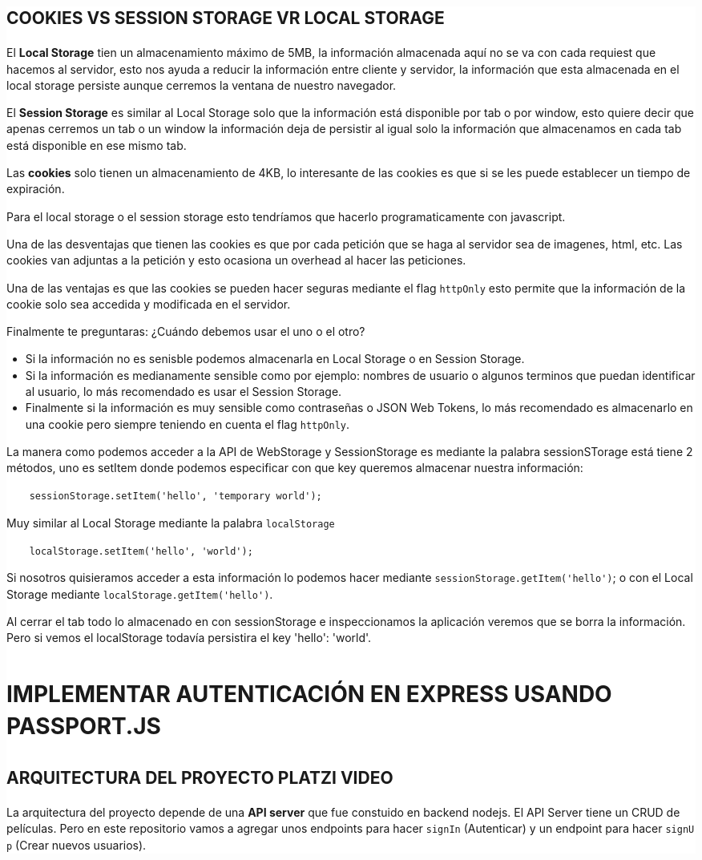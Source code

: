 ## COOKIES VS SESSION STORAGE VR LOCAL STORAGE

El **Local Storage** tien un almacenamiento máximo de 5MB, la información almacenada aquí no se va con cada requiest que hacemos al servidor, esto nos ayuda a reducir la información entre cliente y servidor, la información que esta almacenada en el local storage persiste aunque cerremos la ventana de nuestro navegador.

El **Session Storage** es similar al Local Storage solo que la información está disponible por tab o por window, esto quiere decir que apenas cerremos un tab o un window la información deja de persistir al igual solo la información que almacenamos en cada tab está disponible en ese mismo tab.

Las **cookies** solo tienen un almacenamiento de 4KB, lo interesante de las cookies es que si se les puede establecer un tiempo de expiración.

Para el local storage o el session storage esto tendríamos que hacerlo programaticamente con javascript.

Una de las desventajas que tienen las cookies es que por cada petición que se haga al servidor sea de imagenes, html, etc. Las cookies van adjuntas a la petición y esto ocasiona un overhead al hacer las peticiones.

Una de las ventajas es que las cookies se pueden hacer seguras mediante el flag `httpOnly` esto permite que la información de la cookie solo sea accedida y modificada en el servidor.

Finalmente te preguntaras: ¿Cuándo debemos usar el uno o el otro?

- Si la información no es senisble podemos almacenarla en Local Storage o en Session Storage.
- Si la información es medianamente sensible como por ejemplo: nombres de usuario o algunos terminos que puedan identificar al usuario, lo más recomendado es usar el Session Storage.
- Finalmente si la información es muy sensible como contraseñas o JSON Web Tokens, lo más recomendado es almacenarlo en una cookie pero siempre teniendo en cuenta el flag `httpOnly`.

La manera como podemos acceder a la API de WebStorage y SessionStorage es mediante la palabra sessionSTorage está tiene 2 métodos, uno es setItem donde podemos especificar con que key queremos almacenar nuestra información:

        sessionStorage.setItem('hello', 'temporary world');

Muy similar al Local Storage mediante la palabra `localStorage`

        localStorage.setItem('hello', 'world');

Si nosotros quisieramos acceder a esta información lo podemos hacer mediante `sessionStorage.getItem('hello')`; o con el Local Storage mediante `localStorage.getItem('hello')`.

Al cerrar el tab todo lo almacenado en con sessionStorage e inspeccionamos la aplicación veremos que se borra la información. Pero si vemos el localStorage todavía persistira el key 'hello': 'world'.

# IMPLEMENTAR AUTENTICACIÓN EN EXPRESS USANDO PASSPORT.JS

## ARQUITECTURA DEL PROYECTO PLATZI VIDEO

La arquitectura del proyecto depende de una **API server** que fue constuido en backend nodejs. El API Server tiene un CRUD de películas. Pero en este repositorio vamos a agregar unos endpoints para hacer `signIn` (Autenticar) y un endpoint para hacer `signUp` (Crear nuevos usuarios).
